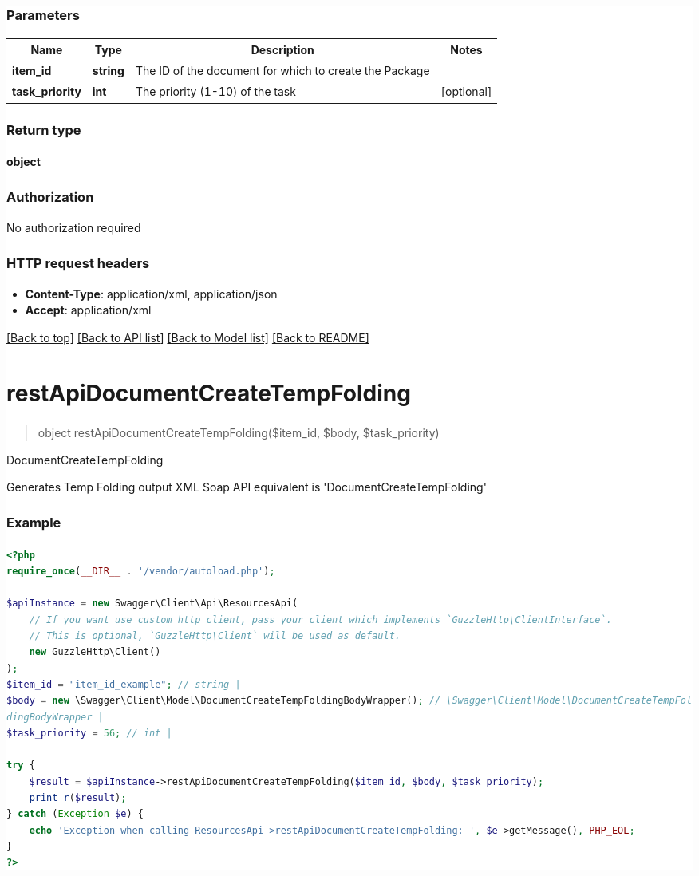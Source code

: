 ### Parameters

Name | Type | Description  | Notes
------------- | ------------- | ------------- | -------------
 **item_id** | **string**| The ID of the document for which to create the Package |
 **task_priority** | **int**| The priority (1-10) of the task | [optional]

### Return type

**object**

### Authorization

No authorization required

### HTTP request headers

 - **Content-Type**: application/xml, application/json
 - **Accept**: application/xml

[[Back to top]](#) [[Back to API list]](../../README.md#documentation-for-api-endpoints) [[Back to Model list]](../../README.md#documentation-for-models) [[Back to README]](../../README.md)

# **restApiDocumentCreateTempFolding**
> object restApiDocumentCreateTempFolding($item_id, $body, $task_priority)

DocumentCreateTempFolding

Generates Temp Folding output XML  Soap API equivalent is 'DocumentCreateTempFolding'

### Example
```php
<?php
require_once(__DIR__ . '/vendor/autoload.php');

$apiInstance = new Swagger\Client\Api\ResourcesApi(
    // If you want use custom http client, pass your client which implements `GuzzleHttp\ClientInterface`.
    // This is optional, `GuzzleHttp\Client` will be used as default.
    new GuzzleHttp\Client()
);
$item_id = "item_id_example"; // string | 
$body = new \Swagger\Client\Model\DocumentCreateTempFoldingBodyWrapper(); // \Swagger\Client\Model\DocumentCreateTempFoldingBodyWrapper | 
$task_priority = 56; // int | 

try {
    $result = $apiInstance->restApiDocumentCreateTempFolding($item_id, $body, $task_priority);
    print_r($result);
} catch (Exception $e) {
    echo 'Exception when calling ResourcesApi->restApiDocumentCreateTempFolding: ', $e->getMessage(), PHP_EOL;
}
?>
```
